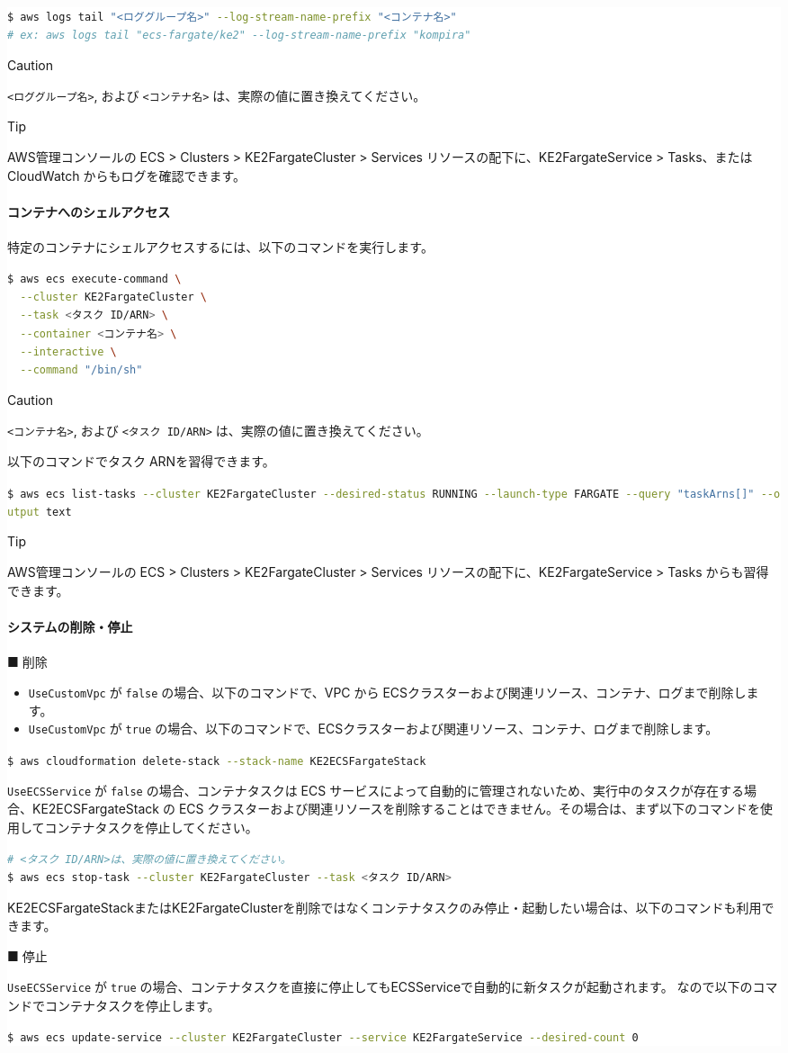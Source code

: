 ```bash
$ aws logs tail "<ロググループ名>" --log-stream-name-prefix "<コンテナ名>"
# ex: aws logs tail "ecs-fargate/ke2" --log-stream-name-prefix "kompira"
```
> [!CAUTION] 
> `<ロググループ名>`, および `<コンテナ名>` は、実際の値に置き換えてください。

> [!TIP]
> AWS管理コンソールの ECS > Clusters > KE2FargateCluster > Services リソースの配下に、KE2FargateService > Tasks、または CloudWatch からもログを確認できます。

#### コンテナへのシェルアクセス

特定のコンテナにシェルアクセスするには、以下のコマンドを実行します。

```bash
$ aws ecs execute-command \
  --cluster KE2FargateCluster \
  --task <タスク ID/ARN> \
  --container <コンテナ名> \
  --interactive \
  --command "/bin/sh"
```
> [!CAUTION] 
> `<コンテナ名>`, および `<タスク ID/ARN>` は、実際の値に置き換えてください。

以下のコマンドでタスク ARNを習得できます。
```bash
$ aws ecs list-tasks --cluster KE2FargateCluster --desired-status RUNNING --launch-type FARGATE --query "taskArns[]" --output text
```
> [!TIP]
> AWS管理コンソールの ECS > Clusters > KE2FargateCluster > Services リソースの配下に、KE2FargateService > Tasks からも習得できます。

#### システムの削除・停止

■ 削除
- `UseCustomVpc` が `false` の場合、以下のコマンドで、VPC から ECSクラスターおよび関連リソース、コンテナ、ログまで削除します。
- `UseCustomVpc` が `true` の場合、以下のコマンドで、ECSクラスターおよび関連リソース、コンテナ、ログまで削除します。

```bash
$ aws cloudformation delete-stack --stack-name KE2ECSFargateStack
```

`UseECSService` が `false` の場合、コンテナタスクは ECS サービスによって自動的に管理されないため、実行中のタスクが存在する場合、KE2ECSFargateStack の ECS クラスターおよび関連リソースを削除することはできません。その場合は、まず以下のコマンドを使用してコンテナタスクを停止してください。

```bash
# <タスク ID/ARN>は、実際の値に置き換えてください。
$ aws ecs stop-task --cluster KE2FargateCluster --task <タスク ID/ARN>
```


KE2ECSFargateStackまたはKE2FargateClusterを削除ではなくコンテナタスクのみ停止・起動したい場合は、以下のコマンドも利用できます。

■ 停止

`UseECSService` が `true` の場合、コンテナタスクを直接に停止してもECSServiceで自動的に新タスクが起動されます。
なので以下のコマンドでコンテナタスクを停止します。
```bash
$ aws ecs update-service --cluster KE2FargateCluster --service KE2FargateService --desired-count 0
```
